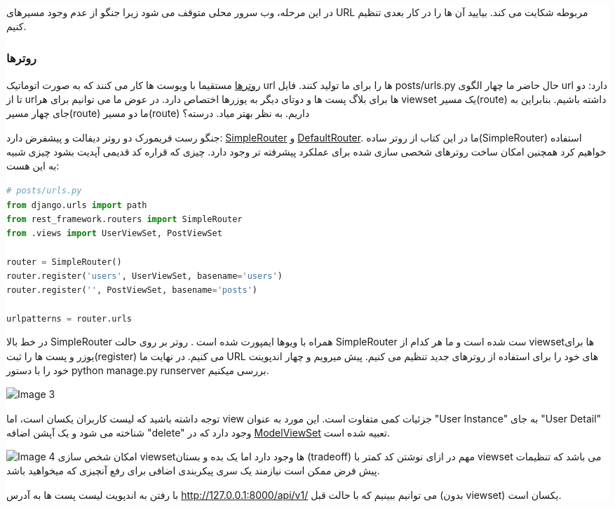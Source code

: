 در این مرحله، وب سرور محلی متوقف می شود زیرا جنگو از عدم وجود مسیرهای URL مربوطه شکایت می کند. بیایید آن ها را در کار بعدی تنظیم کنیم.



### روترها
[روترها](https://www.django-rest-framework.org/api-guide/routers/) مستقیما با ویوست ها کار می کنند که به صورت اتوماتیک url ها را برای ما تولید کنند. فایل posts/urls.py حال حاضر ما چهار الگوی url دارد: دو تا از urlها برای بلاگ پست ها و دوتای دیگر به یوزرها اختصاص دارد. در عوض ما می توانیم برای هر viewset یک مسیر(route) داشته باشیم. بنابراین به جای چهار مسیر(route) ما دو مسیر(route) داریم. به نظر بهتر میاد. درسته؟

جنگو رست فریمورک دو روتر دیفالت و پیشفرض دارد: [SimpleRouter](https://www.django-rest-framework.org/api-guide/routers/#simplerouter) و [DefaultRouter](https://www.django-rest-framework.org/api-guide/routers/#defaultrouter). ما در این کتاب از روتر ساده(SimpleRouter) استفاده خواهیم کرد همچنین امکان ساخت روترهای شخصی سازی شده برای عملکرد پیشرفته تر وجود دارد.
چیزی که قراره کد قدیمی آپدیت بشود چیزی شبیه به این هست:    

<div dir="ltr">

    

```python
# posts/urls.py
from django.urls import path
from rest_framework.routers import SimpleRouter
from .views import UserViewSet, PostViewSet

router = SimpleRouter()
router.register('users', UserViewSet, basename='users')
router.register('', PostViewSet, basename='posts')

urlpatterns = router.urls
```
    
</div>
    
در خط بالا SimpleRouter همراه با ویوها ایمپورت شده است . روتر بر روی حالت SimpleRouter ست شده است و ما هر کدام از viewsetها برای یوزر و پست ها را ثبت(register) می کنیم. در نهایت ما URL های خود را برای استفاده از روترهای جدید تنظیم می کنیم. پیش میرویم و چهار اندپوینت خود را با دستور python manage.py runserver بررسی میکنیم.


![Image 3](https://github.com/ftg-iran/dfa-persian/blob/main/08-Viewsets-and-Routers/images/3.png)

توجه داشته باشید که لیست کاربران یکسان است، اما view جزئیات کمی متفاوت است. این مورد به عنوان "User Instance"  به جای "User Detail" شناخته می شود و یک آپشن اضافه "delete" وجود دارد که در [ModelViewSet](https://www.django-rest-framework.org/api-guide/viewsets/#modelviewset) تعبیه شده است.


![Image 4](https://github.com/ftg-iran/dfa-persian/blob/main/08-Viewsets-and-Routers/images/4.png)
امکان شخص سازی viewsetها وجود دارد اما یک  بده و بستان (tradeoff) مهم در ازای نوشتن کد کمتر با viewset می باشد که تنظیمات پیش فرض ممکن است نیازمند یک سری پیکربندی اضافی برای رفع آنچیزی که میخواهید باشد. 

با رفتن به اندپویت لیست پست ها به آدرس http://127.0.0.1:8000/api/v1/ می توانیم ببینیم که با حالت قبل (بدون viewset) یکسان است. 
